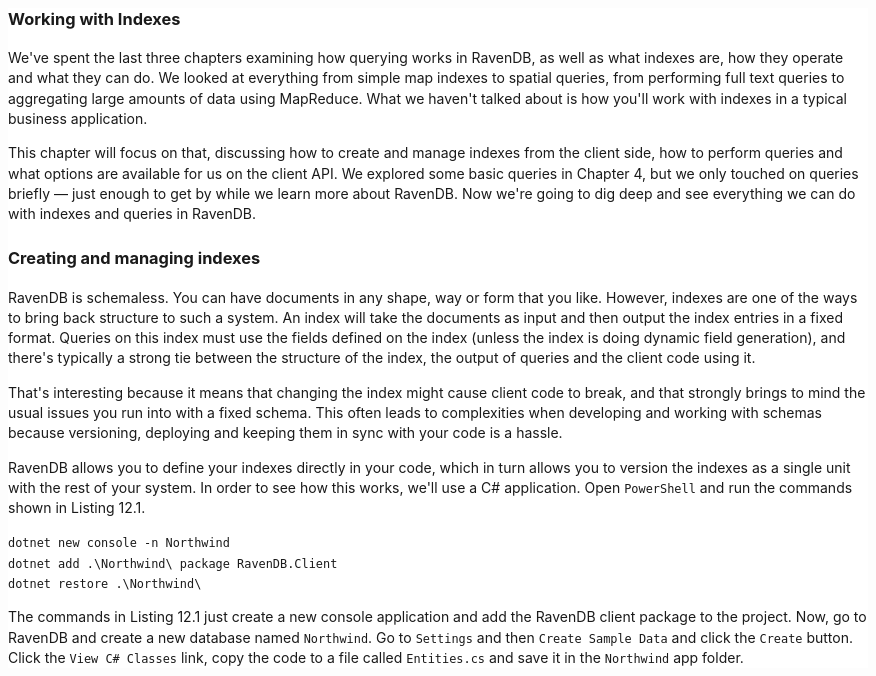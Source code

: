 
### Working with Indexes

[Advanced Indexing Work]:(#advanced-indexing)


We've spent the last three chapters examining how querying works in RavenDB, as well as what indexes are, how they operate and what they
can do. We looked at everything from simple map indexes to spatial queries, from performing full text queries to aggregating large
amounts of data using MapReduce. What we haven't talked about is how you'll work with indexes in a typical business
application.

This chapter will focus on that, discussing how to create and manage indexes from the client side, how to perform queries and what
options are available for us on the client API. We explored some basic queries in Chapter 4, but we only touched on queries briefly &mdash; just enough to get by while we learn more about RavenDB. Now we're going to dig deep and see everything we can
do with indexes and queries in RavenDB.

### Creating and managing indexes

RavenDB is schemaless. You can have documents in any shape, way or form that you like. However, indexes are one of the ways 
to bring back structure to such a system. An index will take the documents as input and then output the index entries in a 
fixed format. Queries on this index must use the fields defined on the index (unless the index is doing dynamic field generation),
and there's typically a strong tie between the structure of the index, the output of queries and the client code using
it.

That's interesting because it means that changing the index might cause client code to break, and that strongly brings to mind the usual issues you run into with a fixed schema. This often leads to complexities when developing and working with 
schemas because versioning, deploying and keeping them in sync with your code is a hassle.

RavenDB allows you to define your indexes directly in your code, which in turn allows you to version the indexes as a single unit with the
rest of your system. In order to see how this works, we'll use a C# application. Open `PowerShell` and run the commands shown in 
Listing 12.1.

```{caption="Creating a new RavenDB project" .cmd}
dotnet new console -n Northwind
dotnet add .\Northwind\ package RavenDB.Client
dotnet restore .\Northwind\
```

The commands in Listing 12.1 just create a new console application and add the RavenDB client package to the project. Now, go to 
RavenDB and create a new database named `Northwind`. Go to `Settings` and then `Create Sample Data` and click the `Create`
button. Click the `View C# Classes` link, copy the code to a file called `Entities.cs` and save it in the `Northwind` app 
folder.  

